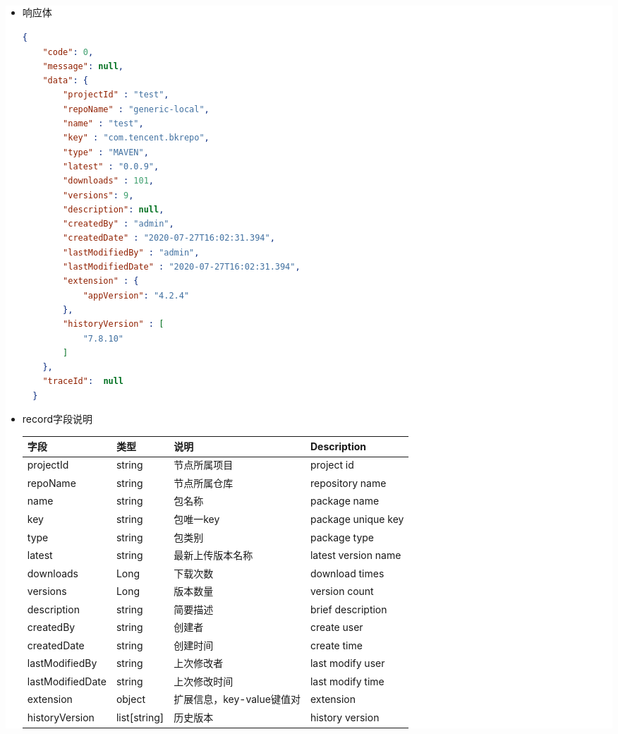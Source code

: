 - 响应体

  ```json
  {
      "code": 0,
      "message": null,
      "data": {
          "projectId" : "test",
          "repoName" : "generic-local",
          "name" : "test",
          "key" : "com.tencent.bkrepo",
          "type" : "MAVEN",
          "latest" : "0.0.9",
          "downloads" : 101,
          "versions": 9,
          "description": null,
          "createdBy" : "admin",
          "createdDate" : "2020-07-27T16:02:31.394",
          "lastModifiedBy" : "admin",
          "lastModifiedDate" : "2020-07-27T16:02:31.394",
          "extension" : {
              "appVersion": "4.2.4"
          },
          "historyVersion" : [
              "7.8.10"
          ]
      },
      "traceId":  null
    }
  ```

- record字段说明

  |字段|类型|说明|Description|
  |---|---|---|---|
  |projectId|string|节点所属项目|project id|
  |repoName|string|节点所属仓库|repository name|
  |name|string|包名称|package name|
  |key|string|包唯一key|package unique key|
  |type|string|包类别|package type|
  |latest|string|最新上传版本名称|latest version name|
  |downloads|Long|下载次数|download times|
  |versions|Long|版本数量|version count|
  |description|string|简要描述|brief description|
  |createdBy|string|创建者|create user|
  |createdDate|string|创建时间|create time|
  |lastModifiedBy|string|上次修改者|last modify user|
  |lastModifiedDate|string|上次修改时间|last modify time|
  |extension|object|扩展信息，key-value键值对|extension|
  |historyVersion|list[string]|历史版本|history version|
